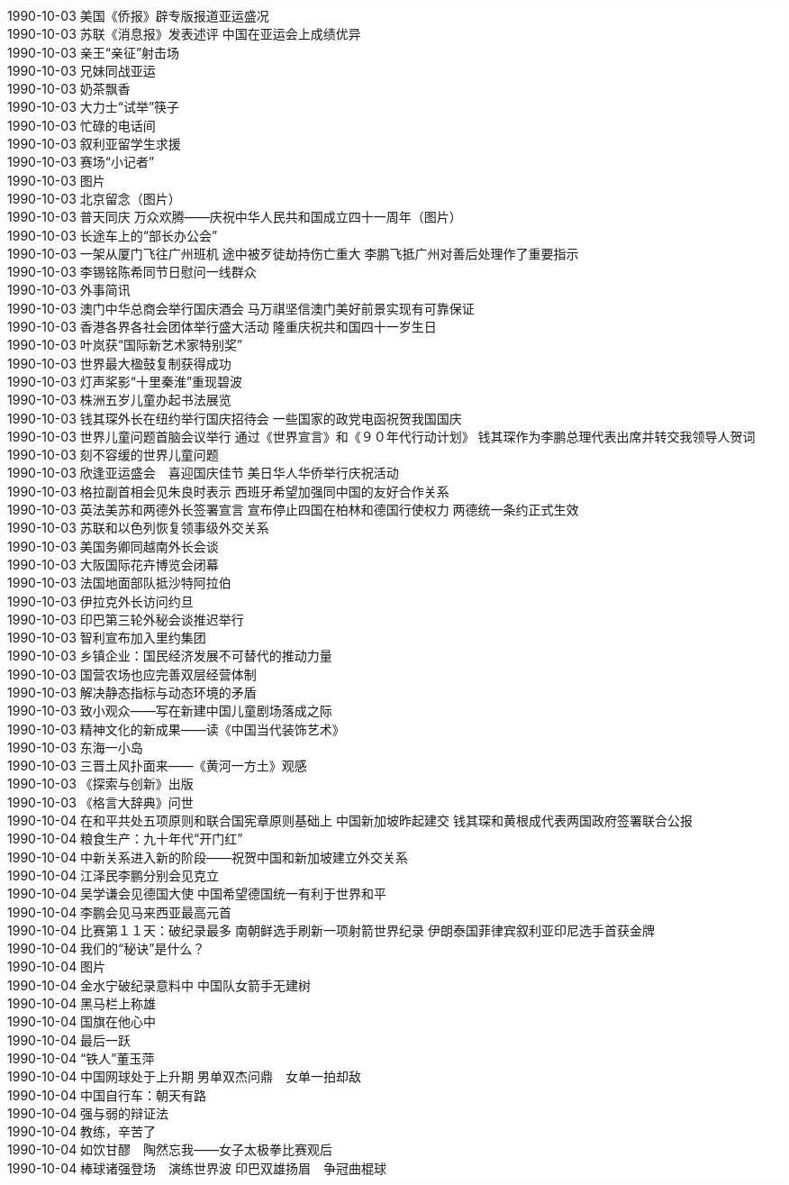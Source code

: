 1990-10-03 美国《侨报》辟专版报道亚运盛况  
1990-10-03 苏联《消息报》发表述评  中国在亚运会上成绩优异  
1990-10-03 亲王“亲征”射击场  
1990-10-03 兄妹同战亚运  
1990-10-03 奶茶飘香  
1990-10-03 大力士“试举”筷子  
1990-10-03 忙碌的电话间  
1990-10-03 叙利亚留学生求援  
1990-10-03 赛场“小记者”  
1990-10-03 图片  
1990-10-03 北京留念（图片）  
1990-10-03 普天同庆  万众欢腾——庆祝中华人民共和国成立四十一周年（图片）  
1990-10-03 长途车上的“部长办公会”  
1990-10-03 一架从厦门飞往广州班机  途中被歹徒劫持伤亡重大  李鹏飞抵广州对善后处理作了重要指示  
1990-10-03 李锡铭陈希同节日慰问一线群众  
1990-10-03 外事简讯  
1990-10-03 澳门中华总商会举行国庆酒会  马万祺坚信澳门美好前景实现有可靠保证  
1990-10-03 香港各界各社会团体举行盛大活动  隆重庆祝共和国四十一岁生日  
1990-10-03 叶岚获“国际新艺术家特别奖”  
1990-10-03 世界最大楹鼓复制获得成功  
1990-10-03 灯声桨影“十里秦淮”重现碧波  
1990-10-03 株洲五岁儿童办起书法展览  
1990-10-03 钱其琛外长在纽约举行国庆招待会  一些国家的政党电函祝贺我国国庆  
1990-10-03 世界儿童问题首脑会议举行  通过《世界宣言》和《９０年代行动计划》  钱其琛作为李鹏总理代表出席并转交我领导人贺词  
1990-10-03 刻不容缓的世界儿童问题  
1990-10-03 欣逢亚运盛会　喜迎国庆佳节  美日华人华侨举行庆祝活动  
1990-10-03 格拉副首相会见朱良时表示  西班牙希望加强同中国的友好合作关系  
1990-10-03 英法美苏和两德外长签署宣言  宣布停止四国在柏林和德国行使权力  两德统一条约正式生效  
1990-10-03 苏联和以色列恢复领事级外交关系  
1990-10-03 美国务卿同越南外长会谈  
1990-10-03 大阪国际花卉博览会闭幕  
1990-10-03 法国地面部队抵沙特阿拉伯  
1990-10-03 伊拉克外长访问约旦  
1990-10-03 印巴第三轮外秘会谈推迟举行  
1990-10-03 智利宣布加入里约集团  
1990-10-03 乡镇企业：国民经济发展不可替代的推动力量  
1990-10-03 国营农场也应完善双层经营体制  
1990-10-03 解决静态指标与动态环境的矛盾  
1990-10-03 致小观众——写在新建中国儿童剧场落成之际  
1990-10-03 精神文化的新成果——读《中国当代装饰艺术》  
1990-10-03 东海一小岛  
1990-10-03 三晋土风扑面来——《黄河一方土》观感  
1990-10-03 《探索与创新》出版  
1990-10-03 《格言大辞典》问世  
1990-10-04 在和平共处五项原则和联合国宪章原则基础上  中国新加坡昨起建交  钱其琛和黄根成代表两国政府签署联合公报  
1990-10-04 粮食生产：九十年代“开门红”  
1990-10-04 中新关系进入新的阶段——祝贺中国和新加坡建立外交关系  
1990-10-04 江泽民李鹏分别会见克立  
1990-10-04 吴学谦会见德国大使  中国希望德国统一有利于世界和平  
1990-10-04 李鹏会见马来西亚最高元首  
1990-10-04 比赛第１１天：破纪录最多  南朝鲜选手刷新一项射箭世界纪录  伊朗泰国菲律宾叙利亚印尼选手首获金牌  
1990-10-04 我们的“秘诀”是什么？  
1990-10-04 图片  
1990-10-04 金水宁破纪录意料中  中国队女箭手无建树  
1990-10-04 黑马栏上称雄  
1990-10-04 国旗在他心中  
1990-10-04 最后一跃  
1990-10-04 “铁人”董玉萍  
1990-10-04 中国网球处于上升期  男单双杰问鼎　女单一拍却敌  
1990-10-04 中国自行车：朝天有路  
1990-10-04 强与弱的辩证法  
1990-10-04 教练，辛苦了  
1990-10-04 如饮甘醪　陶然忘我——女子太极拳比赛观后  
1990-10-04 棒球诸强登场　演练世界波  印巴双雄扬眉　争冠曲棍球  